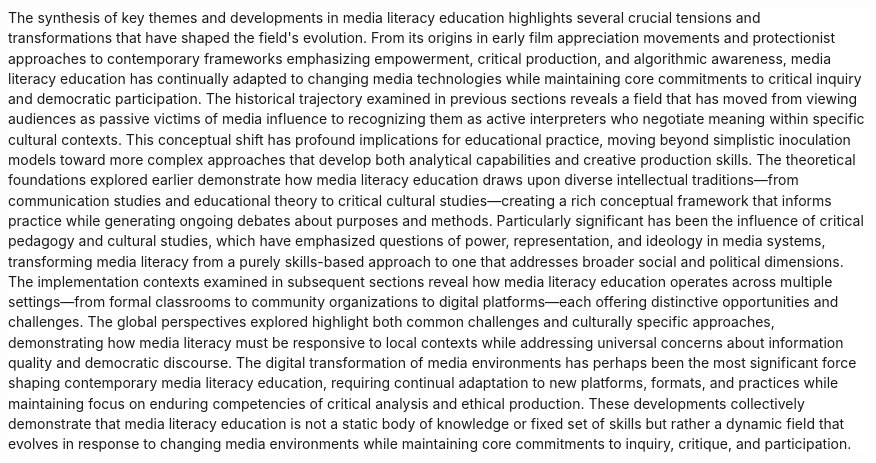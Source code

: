 The synthesis of key themes and developments in media literacy education highlights several crucial tensions and transformations that have shaped the field's evolution. From its origins in early film appreciation movements and protectionist approaches to contemporary frameworks emphasizing empowerment, critical production, and algorithmic awareness, media literacy education has continually adapted to changing media technologies while maintaining core commitments to critical inquiry and democratic participation. The historical trajectory examined in previous sections reveals a field that has moved from viewing audiences as passive victims of media influence to recognizing them as active interpreters who negotiate meaning within specific cultural contexts. This conceptual shift has profound implications for educational practice, moving beyond simplistic inoculation models toward more complex approaches that develop both analytical capabilities and creative production skills. The theoretical foundations explored earlier demonstrate how media literacy education draws upon diverse intellectual traditions—from communication studies and educational theory to critical cultural studies—creating a rich conceptual framework that informs practice while generating ongoing debates about purposes and methods. Particularly significant has been the influence of critical pedagogy and cultural studies, which have emphasized questions of power, representation, and ideology in media systems, transforming media literacy from a purely skills-based approach to one that addresses broader social and political dimensions. The implementation contexts examined in subsequent sections reveal how media literacy education operates across multiple settings—from formal classrooms to community organizations to digital platforms—each offering distinctive opportunities and challenges. The global perspectives explored highlight both common challenges and culturally specific approaches, demonstrating how media literacy must be responsive to local contexts while addressing universal concerns about information quality and democratic discourse. The digital transformation of media environments has perhaps been the most significant force shaping contemporary media literacy education, requiring continual adaptation to new platforms, formats, and practices while maintaining focus on enduring competencies of critical analysis and ethical production. These developments collectively demonstrate that media literacy education is not a static body of knowledge or fixed set of skills but rather a dynamic field that evolves in response to changing media environments while maintaining core commitments to inquiry, critique, and participation.
